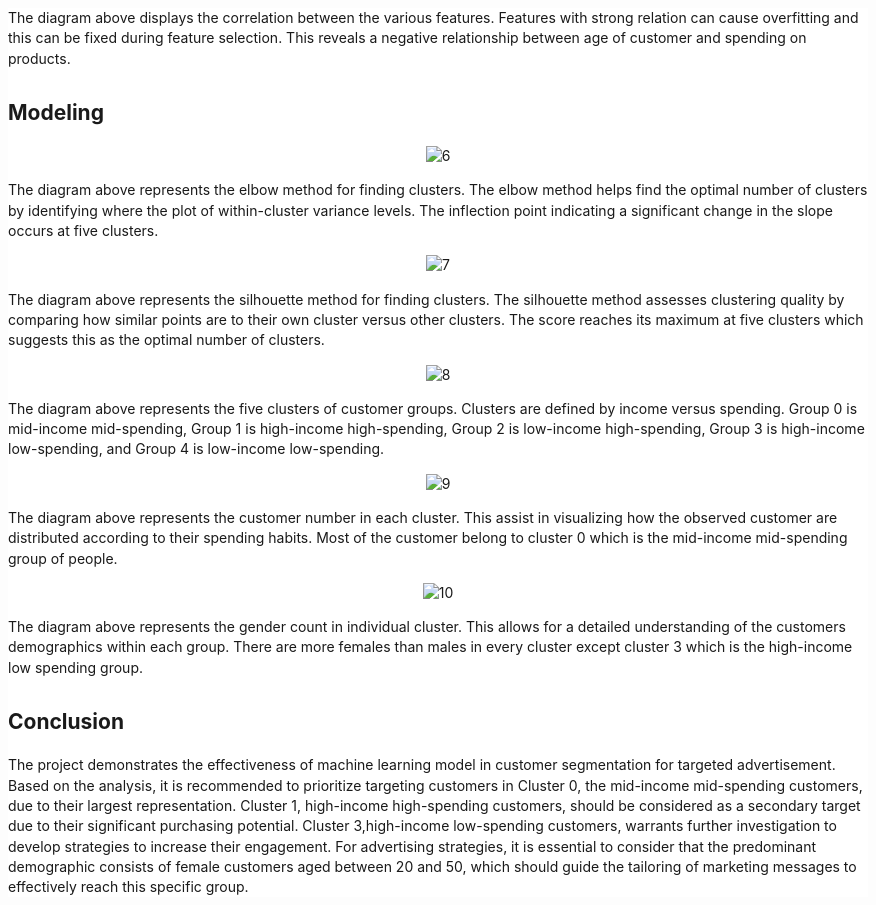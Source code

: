 The diagram above displays the correlation between the various features. Features with strong relation can cause overfitting and this can be fixed during feature selection. This reveals a negative relationship between age of customer and spending on products.

## Modeling

<p align="center"><img src="https://github.com/user-attachments/assets/8b561aaa-1dad-4d30-89e6-4f808c1377f2" alt="6" style="width: 800px; height: 500px;"></p>

The diagram above represents the elbow method for finding clusters. The elbow method helps find the optimal number of clusters by identifying where the plot of within-cluster variance levels. The inflection point indicating a significant change in the slope occurs at five clusters.

<p align="center"><img src="https://github.com/user-attachments/assets/c7eebc4d-24c6-4aa3-81fc-8c1d4f45ced0" alt="7" style="width: 800px; height: 500px;"></p>

The diagram above represents the silhouette method for finding clusters. The silhouette method assesses clustering quality by comparing how similar points are to their own cluster versus other clusters. The score reaches its maximum at five clusters which suggests this as the optimal number of clusters.

<p align="center"><img src="https://github.com/user-attachments/assets/23e9ff19-e901-4c81-9142-6378819a92ba" alt="8" style="width: 800px; height: 500px;"></p>

The diagram above represents the five clusters of customer groups. Clusters are defined by income versus spending. Group 0 is mid-income mid-spending, Group 1 is high-income high-spending, Group 2 is low-income high-spending, Group 3 is high-income low-spending, and Group 4 is low-income low-spending.

<p align="center"><img src="https://github.com/user-attachments/assets/5810155a-9d3e-4176-b66f-e1e595dd5b4e" alt="9" style="width: 800px; height: 500px;"></p>

The diagram above represents the customer number in each cluster. This assist in visualizing how the observed customer are distributed according to their spending habits. Most of the customer belong to cluster 0 which is the mid-income mid-spending group of people.

<p align="center"><img src="https://github.com/user-attachments/assets/5fbd1027-b63d-46ba-97dd-5d776f0f6232" alt="10" style="width: 800px; height: 500px;"></p>

The diagram above represents the gender count in individual cluster. This allows for a detailed understanding of the customers demographics within each group. There are more females than males in every cluster except cluster 3 which is the high-income low spending group.

## Conclusion

The project demonstrates the effectiveness of machine learning model in customer segmentation for targeted advertisement. Based on the analysis, it is recommended to prioritize targeting customers in Cluster 0, the mid-income mid-spending customers, due to their largest representation. Cluster 1, high-income high-spending customers, should be considered as a secondary target due to their significant purchasing potential. Cluster 3,high-income low-spending customers, warrants further investigation to develop strategies to increase their engagement. For advertising strategies, it is essential to consider that the predominant demographic consists of female customers aged between 20 and 50, which should guide the tailoring of marketing messages to effectively reach this specific group.
